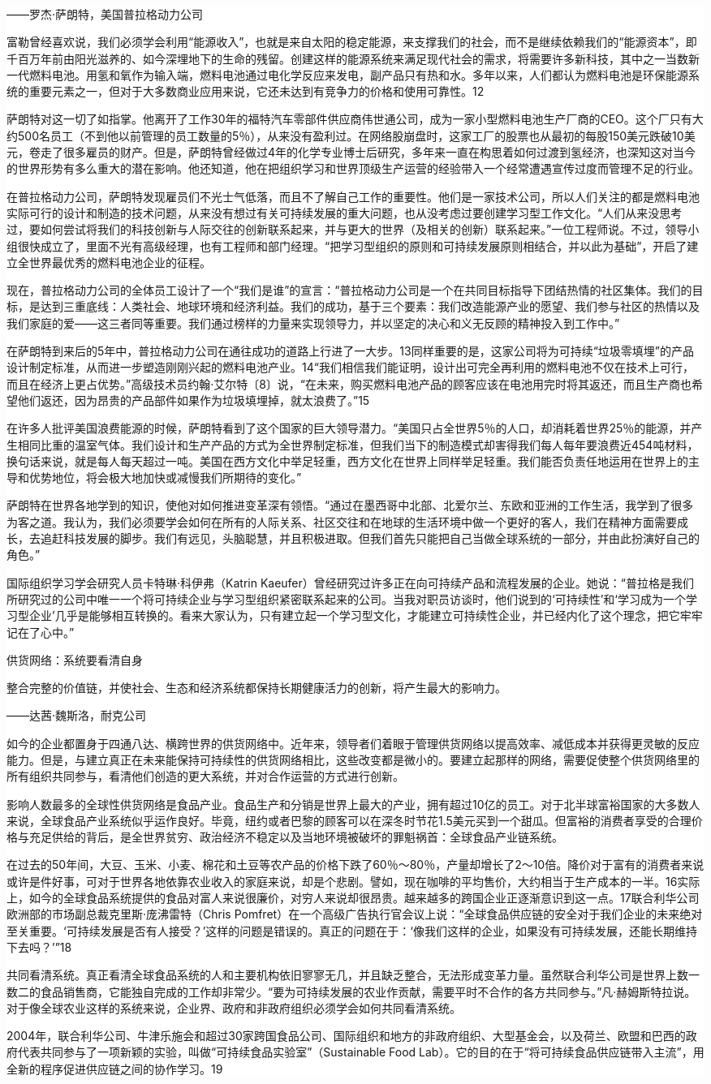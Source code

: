——罗杰·萨朗特，美国普拉格动力公司



富勒曾经喜欢说，我们必须学会利用“能源收入”，也就是来自太阳的稳定能源，来支撑我们的社会，而不是继续依赖我们的“能源资本”，即千百万年前由阳光滋养的、如今深埋地下的生命的残留。创建这样的能源系统来满足现代社会的需求，将需要许多新科技，其中之一当数新一代燃料电池。用氢和氧作为输入端，燃料电池通过电化学反应来发电，副产品只有热和水。多年以来，人们都认为燃料电池是环保能源系统的重要元素之一，但对于大多数商业应用来说，它还未达到有竞争力的价格和使用可靠性。12

萨朗特对这一切了如指掌。他离开了工作30年的福特汽车零部件供应商伟世通公司，成为一家小型燃料电池生产厂商的CEO。这个厂只有大约500名员工（不到他以前管理的员工数量的5％），从来没有盈利过。在网络股崩盘时，这家工厂的股票也从最初的每股150美元跌破10美元，卷走了很多雇员的财产。但是，萨朗特曾经做过4年的化学专业博士后研究，多年来一直在构思着如何过渡到氢经济，也深知这对当今的世界形势有多么重大的潜在影响。他还知道，他在把组织学习和世界顶级生产运营的经验带入一个经常遭遇宣传过度而管理不足的行业。

在普拉格动力公司，萨朗特发现雇员们不光士气低落，而且不了解自己工作的重要性。他们是一家技术公司，所以人们关注的都是燃料电池实际可行的设计和制造的技术问题，从来没有想过有关可持续发展的重大问题，也从没考虑过要创建学习型工作文化。“人们从来没思考过，要如何尝试将我们的科技创新与人际交往的创新联系起来，并与更大的世界（及相关的创新）联系起来。”一位工程师说。不过，领导小组很快成立了，里面不光有高级经理，也有工程师和部门经理。“把学习型组织的原则和可持续发展原则相结合，并以此为基础”，开启了建立全世界最优秀的燃料电池企业的征程。

现在，普拉格动力公司的全体员工设计了一个“我们是谁”的宣言：“普拉格动力公司是一个在共同目标指导下团结热情的社区集体。我们的目标，是达到三重底线：人类社会、地球环境和经济利益。我们的成功，基于三个要素：我们改造能源产业的愿望、我们参与社区的热情以及我们家庭的爱——这三者同等重要。我们通过榜样的力量来实现领导力，并以坚定的决心和义无反顾的精神投入到工作中。”

在萨朗特到来后的5年中，普拉格动力公司在通往成功的道路上行进了一大步。13同样重要的是，这家公司将为可持续“垃圾零填埋”的产品设计制定标准，从而进一步塑造刚刚兴起的燃料电池产业。14“我们相信我们能证明，设计出可完全再利用的燃料电池不仅在技术上可行，而且在经济上更占优势。”高级技术员约翰·艾尔特〔8〕说，“在未来，购买燃料电池产品的顾客应该在电池用完时将其返还，而且生产商也希望他们返还，因为昂贵的产品部件如果作为垃圾填埋掉，就太浪费了。”15

在许多人批评美国浪费能源的时候，萨朗特看到了这个国家的巨大领导潜力。“美国只占全世界5％的人口，却消耗着世界25％的能源，并产生相同比重的温室气体。我们设计和生产产品的方式为全世界制定标准，但我们当下的制造模式却害得我们每人每年要浪费近454吨材料，换句话来说，就是每人每天超过一吨。美国在西方文化中举足轻重，西方文化在世界上同样举足轻重。我们能否负责任地运用在世界上的主导和优势地位，将会极大地加快或减慢我们所期待的变化。”

萨朗特在世界各地学到的知识，使他对如何推进变革深有领悟。“通过在墨西哥中北部、北爱尔兰、东欧和亚洲的工作生活，我学到了很多为客之道。我认为，我们必须要学会如何在所有的人际关系、社区交往和在地球的生活环境中做一个更好的客人，我们在精神方面需要成长，去追赶科技发展的脚步。我们有远见，头脑聪慧，并且积极进取。但我们首先只能把自己当做全球系统的一部分，并由此扮演好自己的角色。”

国际组织学习学会研究人员卡特琳·科伊弗（Katrin Kaeufer）曾经研究过许多正在向可持续产品和流程发展的企业。她说：“普拉格是我们所研究过的公司中唯一一个将可持续企业与学习型组织紧密联系起来的公司。当我对职员访谈时，他们说到的‘可持续性’和‘学习成为一个学习型企业’几乎是能够相互转换的。看来大家认为，只有建立起一个学习型文化，才能建立可持续性企业，并已经内化了这个理念，把它牢牢记在了心中。”




供货网络：系统要看清自身

整合完整的价值链，并使社会、生态和经济系统都保持长期健康活力的创新，将产生最大的影响力。

——达茜·魏斯洛，耐克公司



如今的企业都置身于四通八达、横跨世界的供货网络中。近年来，领导者们着眼于管理供货网络以提高效率、减低成本并获得更灵敏的反应能力。但是，与建立真正在未来能保持可持续性的供货网络相比，这些改变都是微小的。要建立起那样的网络，需要促使整个供货网络里的所有组织共同参与，看清他们创造的更大系统，并对合作运营的方式进行创新。

影响人数最多的全球性供货网络是食品产业。食品生产和分销是世界上最大的产业，拥有超过10亿的员工。对于北半球富裕国家的大多数人来说，全球食品产业系统似乎运作良好。毕竟，纽约或者巴黎的顾客可以在深冬时节花1.5美元买到一个甜瓜。但富裕的消费者享受的合理价格与充足供给的背后，是全世界贫穷、政治经济不稳定以及当地环境被破坏的罪魁祸首：全球食品产业链系统。

在过去的50年间，大豆、玉米、小麦、棉花和土豆等农产品的价格下跌了60％～80％，产量却增长了2～10倍。降价对于富有的消费者来说或许是件好事，可对于世界各地依靠农业收入的家庭来说，却是个悲剧。譬如，现在咖啡的平均售价，大约相当于生产成本的一半。16实际上，如今的全球食品系统提供的食品对富人来说很廉价，对穷人来说却很昂贵。越来越多的跨国企业正逐渐意识到这一点。17联合利华公司欧洲部的市场副总裁克里斯·庞沸雷特（Chris Pomfret）在一个高级广告执行官会议上说：“全球食品供应链的安全对于我们企业的未来绝对至关重要。‘可持续发展是否有人接受？’这样的问题是错误的。真正的问题在于：‘像我们这样的企业，如果没有可持续发展，还能长期维持下去吗？’”18

共同看清系统。真正看清全球食品系统的人和主要机构依旧寥寥无几，并且缺乏整合，无法形成变革力量。虽然联合利华公司是世界上数一数二的食品销售商，它能独自完成的工作却非常少。“要为可持续发展的农业作贡献，需要平时不合作的各方共同参与。”凡·赫姆斯特拉说。对于像全球农业这样的系统来说，企业界、政府和非政府组织必须学会如何共同看清系统。

2004年，联合利华公司、牛津乐施会和超过30家跨国食品公司、国际组织和地方的非政府组织、大型基金会，以及荷兰、欧盟和巴西的政府代表共同参与了一项新颖的实验，叫做“可持续食品实验室”（Sustainable Food Lab）。它的目的在于“将可持续食品供应链带入主流”，用全新的程序促进供应链之间的协作学习。19
